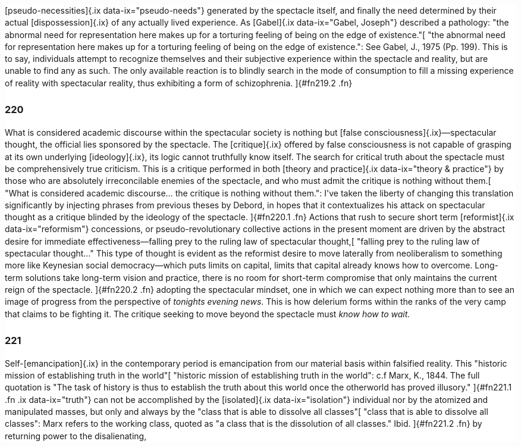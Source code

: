 [pseudo-necessities]{.ix data-ix="pseudo-needs"} generated by the spectacle
itself, and finally the need determined by their actual [dispossession]{.ix} of
any actually lived experience. As [Gabel]{.ix data-ix="Gabel, Joseph"} described
a pathology: "the abnormal need for representation here makes up for a torturing
feeling of being on the edge of existence."[
  "the abnormal need for representation here makes up for a torturing feeling of
  being on the edge of existence.": See Gabel, J., 1975 (Pp. 199). This is to
  say, individuals attempt to recognize themselves and their subjective
  experience within the spectacle and reality, but are unable to find any as
  such. The only available reaction is to blindly search in the mode of
  consumption to fill a missing experience of reality with spectacular reality,
  thus exhibiting a form of schizophrenia.
]{#fn219.2 .fn}

### 220

What is considered academic discourse within the spectacular society is nothing
but [false consciousness]{.ix}—spectacular thought, the official lies sponsored
by the spectacle. The [critique]{.ix} offered by false consciousness is not
capable of grasping at its own underlying [ideology]{.ix}, its logic cannot
truthfully know itself. The search for critical truth about the spectacle must
be comprehensively true criticism. This is a critique performed in both [theory
and practice]{.ix data-ix="theory & practice"} by those who are absolutely
irreconcilable enemies of the spectacle, and who must admit the critique is
nothing without them.[
  "What is considered academic discourse… the critique is nothing without
  them.": I've taken the liberty of changing this translation significantly by
  injecting phrases from previous theses by Debord, in hopes that it
  contextualizes his attack on spectacular thought as a critique blinded by the
  ideology of the spectacle.
]{#fn220.1 .fn}
Actions that rush to secure short term [reformist]{.ix data-ix="reformism"}
concessions, or pseudo-revolutionary collective actions in the present moment
are driven by the abstract desire for immediate effectiveness—falling prey to
the ruling law of spectacular thought,[
  "falling prey to the ruling law of spectacular thought…" This type of thought
  is evident as the reformist desire to move laterally from neoliberalism to
  something more like Keynesian social democracy—which puts limits on capital,
  limits that capital already knows how to overcome. Long-term solutions take
  long-term vision and practice, there is no room for short-term compromise that
  only maintains the current reign of the spectacle.
]{#fn220.2 .fn}
adopting the spectacular mindset, one in which we can expect nothing more than
to see an image of progress from the perspective of _tonights evening news_.
This is how delerium forms within the ranks of the very camp that claims to be
fighting it. The critique seeking to move beyond the spectacle must _know how
to wait._

### 221

Self-[emancipation]{.ix} in the contemporary period is emancipation from our
material basis within falsified reality. This "historic mission of establishing
truth in the world"[
  "historic mission of establishing truth in the world": c.f Marx, K., 1844. The
  full quotation is "The task of history is thus to establish the truth about
  this world once the otherworld has proved illusory."
]{#fn221.1 .fn .ix data-ix="truth"}
can not be accomplished by the [isolated]{.ix data-ix="isolation"} individual
nor by the atomized and manipulated masses, but only and always by the "class
that is able to dissolve all classes"[
  "class that is able to dissolve all classes": Marx refers to the working
  class, quoted as "a class that is the dissolution of all classes." Ibid.
]{#fn221.2 .fn}
by returning power to the disalienating,